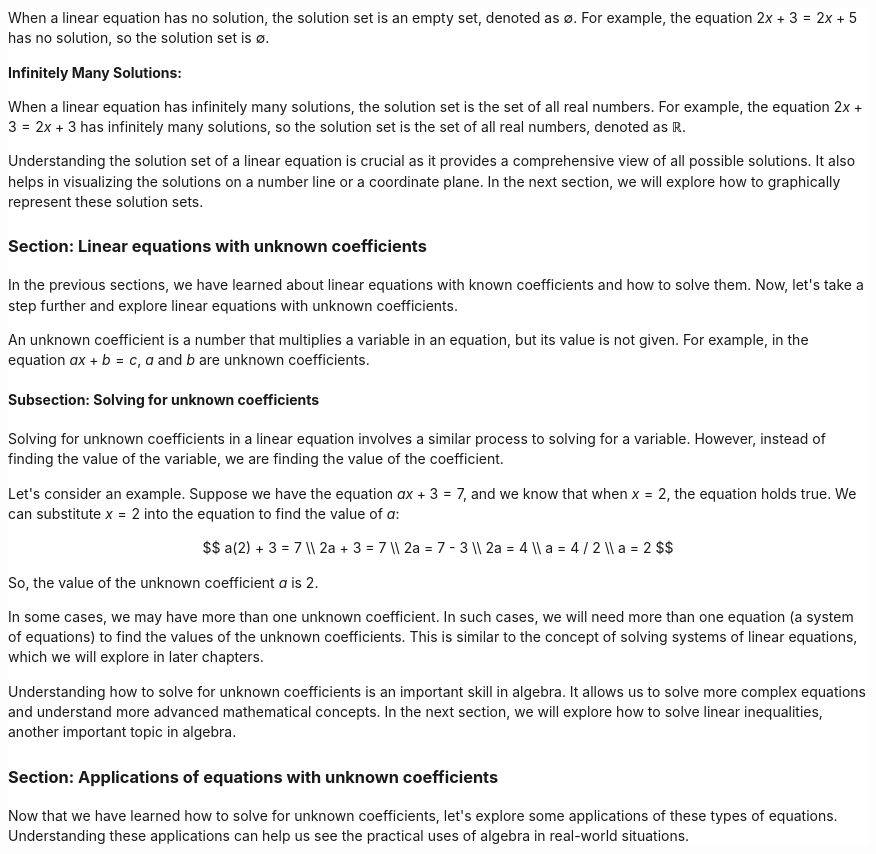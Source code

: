 When a linear equation has no solution, the solution set is an empty set, denoted as $\emptyset$. For example, the equation $2x + 3 = 2x + 5$ has no solution, so the solution set is $\emptyset$.

**Infinitely Many Solutions:**

When a linear equation has infinitely many solutions, the solution set is the set of all real numbers. For example, the equation $2x + 3 = 2x + 3$ has infinitely many solutions, so the solution set is the set of all real numbers, denoted as $\mathbb{R}$.

Understanding the solution set of a linear equation is crucial as it provides a comprehensive view of all possible solutions. It also helps in visualizing the solutions on a number line or a coordinate plane. In the next section, we will explore how to graphically represent these solution sets.

### Section: Linear equations with unknown coefficients

In the previous sections, we have learned about linear equations with known coefficients and how to solve them. Now, let's take a step further and explore linear equations with unknown coefficients. 

An unknown coefficient is a number that multiplies a variable in an equation, but its value is not given. For example, in the equation $ax + b = c$, $a$ and $b$ are unknown coefficients. 

#### Subsection: Solving for unknown coefficients

Solving for unknown coefficients in a linear equation involves a similar process to solving for a variable. However, instead of finding the value of the variable, we are finding the value of the coefficient. 

Let's consider an example. Suppose we have the equation $ax + 3 = 7$, and we know that when $x = 2$, the equation holds true. We can substitute $x = 2$ into the equation to find the value of $a$:

$$
a(2) + 3 = 7 \\
2a + 3 = 7 \\
2a = 7 - 3 \\
2a = 4 \\
a = 4 / 2 \\
a = 2
$$

So, the value of the unknown coefficient $a$ is 2.

In some cases, we may have more than one unknown coefficient. In such cases, we will need more than one equation (a system of equations) to find the values of the unknown coefficients. This is similar to the concept of solving systems of linear equations, which we will explore in later chapters.

Understanding how to solve for unknown coefficients is an important skill in algebra. It allows us to solve more complex equations and understand more advanced mathematical concepts. In the next section, we will explore how to solve linear inequalities, another important topic in algebra.

### Section: Applications of equations with unknown coefficients

Now that we have learned how to solve for unknown coefficients, let's explore some applications of these types of equations. Understanding these applications can help us see the practical uses of algebra in real-world situations.
